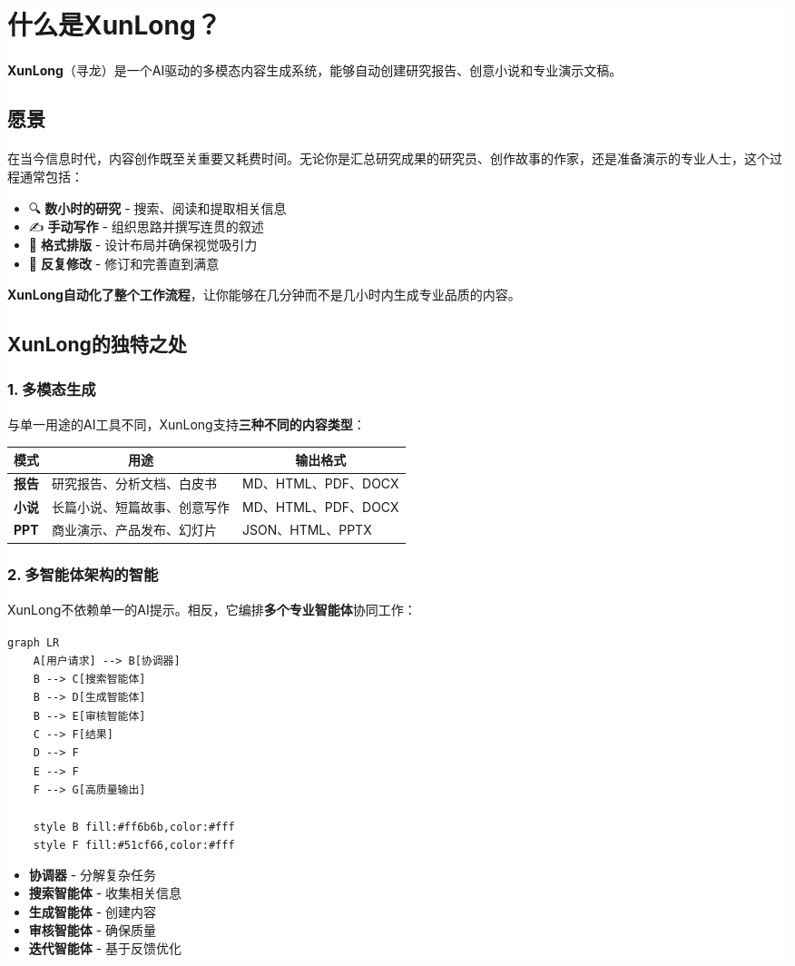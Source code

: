 # 什么是XunLong？

**XunLong**（寻龙）是一个AI驱动的多模态内容生成系统，能够自动创建研究报告、创意小说和专业演示文稿。

## 愿景

在当今信息时代，内容创作既至关重要又耗费时间。无论你是汇总研究成果的研究员、创作故事的作家，还是准备演示的专业人士，这个过程通常包括：

- 🔍 **数小时的研究** - 搜索、阅读和提取相关信息
- ✍️ **手动写作** - 组织思路并撰写连贯的叙述
- 🎨 **格式排版** - 设计布局并确保视觉吸引力
- 🔄 **反复修改** - 修订和完善直到满意

**XunLong自动化了整个工作流程**，让你能够在几分钟而不是几小时内生成专业品质的内容。

## XunLong的独特之处

### 1. 多模态生成

与单一用途的AI工具不同，XunLong支持**三种不同的内容类型**：

| 模式 | 用途 | 输出格式 |
|------|------|----------|
| **报告** | 研究报告、分析文档、白皮书 | MD、HTML、PDF、DOCX |
| **小说** | 长篇小说、短篇故事、创意写作 | MD、HTML、PDF、DOCX |
| **PPT** | 商业演示、产品发布、幻灯片 | JSON、HTML、PPTX |

### 2. 多智能体架构的智能

XunLong不依赖单一的AI提示。相反，它编排**多个专业智能体**协同工作：

```mermaid
graph LR
    A[用户请求] --> B[协调器]
    B --> C[搜索智能体]
    B --> D[生成智能体]
    B --> E[审核智能体]
    C --> F[结果]
    D --> F
    E --> F
    F --> G[高质量输出]
    
    style B fill:#ff6b6b,color:#fff
    style F fill:#51cf66,color:#fff
```

- **协调器** - 分解复杂任务
- **搜索智能体** - 收集相关信息
- **生成智能体** - 创建内容
- **审核智能体** - 确保质量
- **迭代智能体** - 基于反馈优化
